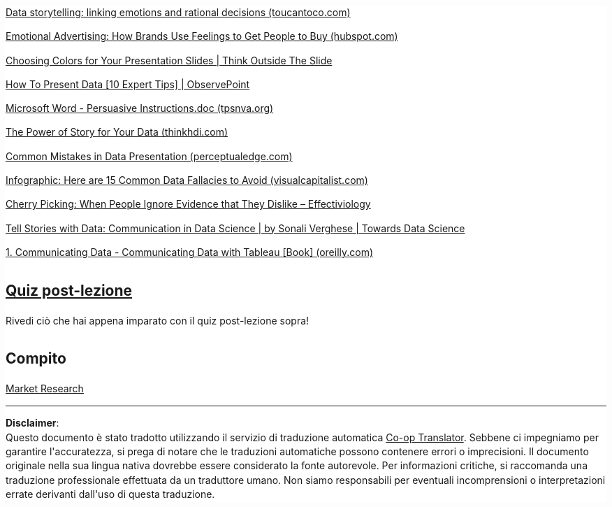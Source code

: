 [Data storytelling: linking emotions and rational decisions (toucantoco.com)](https://www.toucantoco.com/en/blog/data-storytelling-dataviz)  

[Emotional Advertising: How Brands Use Feelings to Get People to Buy (hubspot.com)](https://blog.hubspot.com/marketing/emotions-in-advertising-examples)  

[Choosing Colors for Your Presentation Slides | Think Outside The Slide](https://www.thinkoutsidetheslide.com/choosing-colors-for-your-presentation-slides/)  

[How To Present Data [10 Expert Tips] | ObservePoint](https://resources.observepoint.com/blog/10-tips-for-presenting-data)  

[Microsoft Word - Persuasive Instructions.doc (tpsnva.org)](https://www.tpsnva.org/teach/lq/016/persinstr.pdf)  

[The Power of Story for Your Data (thinkhdi.com)](https://www.thinkhdi.com/library/supportworld/2019/power-story-your-data.aspx)  

[Common Mistakes in Data Presentation (perceptualedge.com)](https://www.perceptualedge.com/articles/ie/data_presentation.pdf)  

[Infographic: Here are 15 Common Data Fallacies to Avoid (visualcapitalist.com)](https://www.visualcapitalist.com/here-are-15-common-data-fallacies-to-avoid/)  

[Cherry Picking: When People Ignore Evidence that They Dislike – Effectiviology](https://effectiviology.com/cherry-picking/#How_to_avoid_cherry_picking)  

[Tell Stories with Data: Communication in Data Science | by Sonali Verghese | Towards Data Science](https://towardsdatascience.com/tell-stories-with-data-communication-in-data-science-5266f7671d7)  

[1. Communicating Data - Communicating Data with Tableau [Book] (oreilly.com)](https://www.oreilly.com/library/view/communicating-data-with/9781449372019/ch01.html)  

## [Quiz post-lezione](https://ff-quizzes.netlify.app/en/ds/quiz/31)  

Rivedi ciò che hai appena imparato con il quiz post-lezione sopra!  

## Compito  

[Market Research](assignment.md)  

---

**Disclaimer**:  
Questo documento è stato tradotto utilizzando il servizio di traduzione automatica [Co-op Translator](https://github.com/Azure/co-op-translator). Sebbene ci impegniamo per garantire l'accuratezza, si prega di notare che le traduzioni automatiche possono contenere errori o imprecisioni. Il documento originale nella sua lingua nativa dovrebbe essere considerato la fonte autorevole. Per informazioni critiche, si raccomanda una traduzione professionale effettuata da un traduttore umano. Non siamo responsabili per eventuali incomprensioni o interpretazioni errate derivanti dall'uso di questa traduzione.